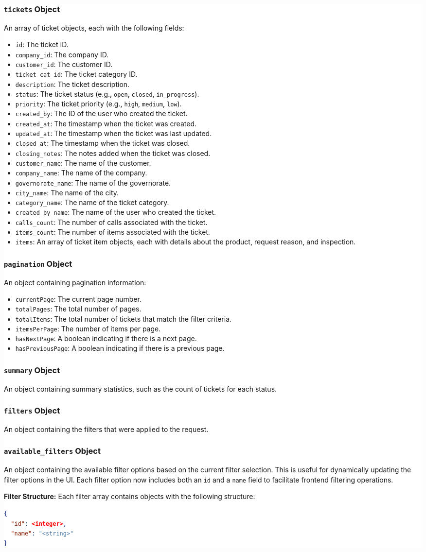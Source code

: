 ### `tickets` Object

An array of ticket objects, each with the following fields:

- `id`: The ticket ID.
- `company_id`: The company ID.
- `customer_id`: The customer ID.
- `ticket_cat_id`: The ticket category ID.
- `description`: The ticket description.
- `status`: The ticket status (e.g., `open`, `closed`, `in_progress`).
- `priority`: The ticket priority (e.g., `high`, `medium`, `low`).
- `created_by`: The ID of the user who created the ticket.
- `created_at`: The timestamp when the ticket was created.
- `updated_at`: The timestamp when the ticket was last updated.
- `closed_at`: The timestamp when the ticket was closed.
- `closing_notes`: The notes added when the ticket was closed.
- `customer_name`: The name of the customer.
- `company_name`: The name of the company.
- `governorate_name`: The name of the governorate.
- `city_name`: The name of the city.
- `category_name`: The name of the ticket category.
- `created_by_name`: The name of the user who created the ticket.
- `calls_count`: The number of calls associated with the ticket.
- `items_count`: The number of items associated with the ticket.
- `items`: An array of ticket item objects, each with details about the product, request reason, and inspection.

### `pagination` Object

An object containing pagination information:

- `currentPage`: The current page number.
- `totalPages`: The total number of pages.
- `totalItems`: The total number of tickets that match the filter criteria.
- `itemsPerPage`: The number of items per page.
- `hasNextPage`: A boolean indicating if there is a next page.
- `hasPreviousPage`: A boolean indicating if there is a previous page.

### `summary` Object

An object containing summary statistics, such as the count of tickets for each status.

### `filters` Object

An object containing the filters that were applied to the request.

### `available_filters` Object

An object containing the available filter options based on the current filter selection. This is useful for dynamically updating the filter options in the UI. Each filter option now includes both an `id` and a `name` field to facilitate frontend filtering operations.

**Filter Structure:**
Each filter array contains objects with the following structure:
```json
{
  "id": <integer>,
  "name": "<string>"
}
```
